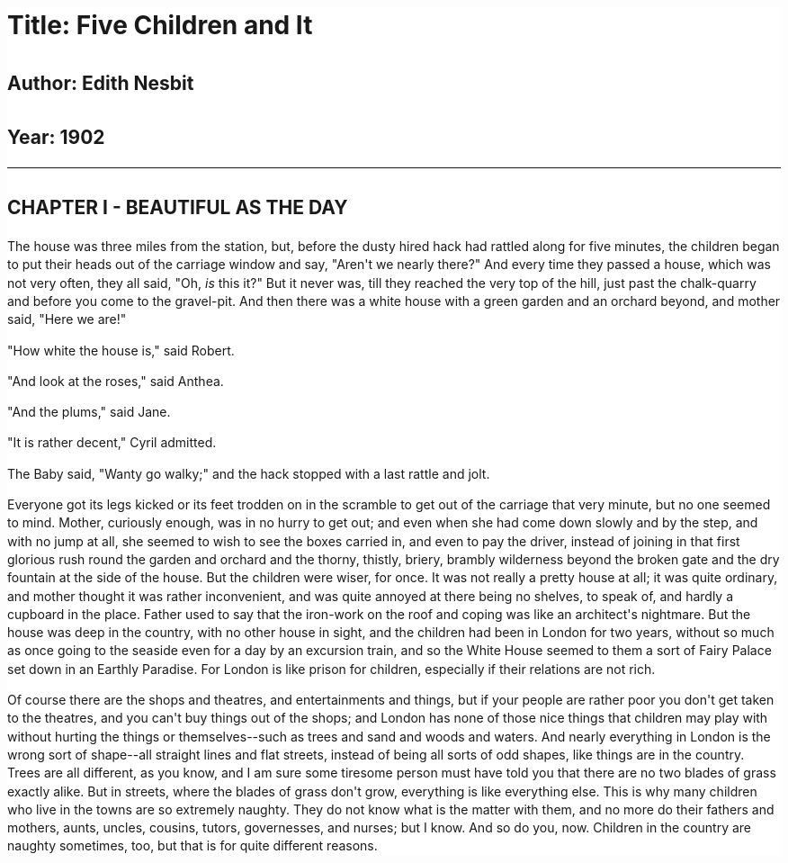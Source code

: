 # Title: Five Children and It

## Author: Edith Nesbit

## Year: 1902

-------

## CHAPTER I - BEAUTIFUL AS THE DAY

The house was three miles from the station, but, before the dusty hired hack had rattled along for five minutes, the children began to put their heads out of the carriage window and say, "Aren't we nearly there?" And every time they passed a house, which was not very often, they all said, "Oh, _is_ this it?" But it never was, till they reached the very top of the hill, just past the chalk-quarry and before you come to the gravel-pit. And then there was a white house with a green garden and an orchard beyond, and mother said, "Here we are!"

"How white the house is," said Robert.

"And look at the roses," said Anthea.

"And the plums," said Jane.

"It is rather decent," Cyril admitted.

The Baby said, "Wanty go walky;" and the hack stopped with a last rattle and jolt.

Everyone got its legs kicked or its feet trodden on in the scramble to get out of the carriage that very minute, but no one seemed to mind. Mother, curiously enough, was in no hurry to get out; and even when she had come down slowly and by the step, and with no jump at all, she seemed to wish to see the boxes carried in, and even to pay the driver, instead of joining in that first glorious rush round the garden and orchard and the thorny, thistly, briery, brambly wilderness beyond the broken gate and the dry fountain at the side of the house. But the children were wiser, for once. It was not really a pretty house at all; it was quite ordinary, and mother thought it was rather inconvenient, and was quite annoyed at there being no shelves, to speak of, and hardly a cupboard in the place. Father used to say that the iron-work on the roof and coping was like an architect's nightmare. But the house was deep in the country, with no other house in sight, and the children had been in London for two years, without so much as once going to the seaside even for a day by an excursion train, and so the White House seemed to them a sort of Fairy Palace set down in an Earthly Paradise. For London is like prison for children, especially if their relations are not rich.

Of course there are the shops and theatres, and entertainments and things, but if your people are rather poor you don't get taken to the theatres, and you can't buy things out of the shops; and London has none of those nice things that children may play with without hurting the things or themselves--such as trees and sand and woods and waters. And nearly everything in London is the wrong sort of shape--all straight lines and flat streets, instead of being all sorts of odd shapes, like things are in the country. Trees are all different, as you know, and I am sure some tiresome person must have told you that there are no two blades of grass exactly alike. But in streets, where the blades of grass don't grow, everything is like everything else. This is why many children who live in the towns are so extremely naughty. They do not know what is the matter with them, and no more do their fathers and mothers, aunts, uncles, cousins, tutors, governesses, and nurses; but I know. And so do you, now. Children in the country are naughty sometimes, too, but that is for quite different reasons.
